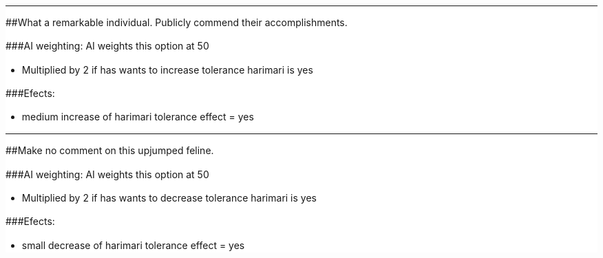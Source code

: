 ___
##What a remarkable individual. Publicly commend their accomplishments.

###AI weighting:
AI weights this option at 50
 - Multiplied by 2 if has wants to increase tolerance harimari is yes


###Efects:<ul><li>medium increase of harimari tolerance effect = yes</li></ul>

___
##Make no comment on this upjumped feline.

###AI weighting:
AI weights this option at 50
 - Multiplied by 2 if has wants to decrease tolerance harimari is yes


###Efects:<ul><li>small decrease of harimari tolerance effect = yes</li></ul>
